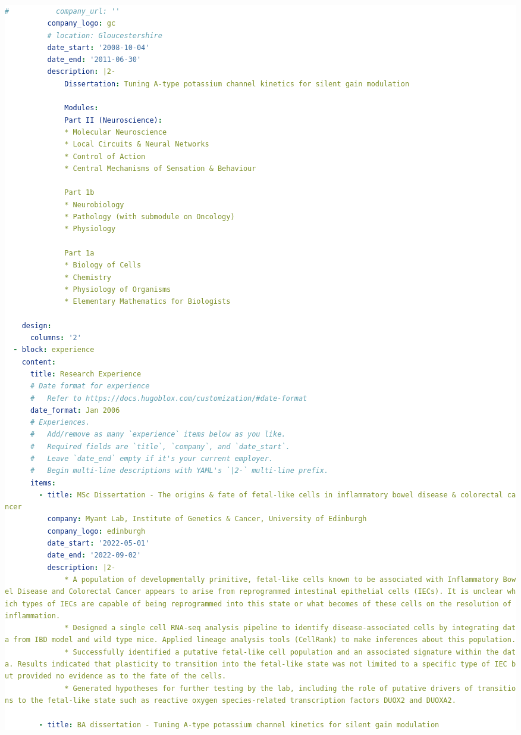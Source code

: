 ```yaml
#           company_url: ''
          company_logo: gc
          # location: Gloucestershire
          date_start: '2008-10-04'
          date_end: '2011-06-30'
          description: |2-
              Dissertation: Tuning A-type potassium channel kinetics for silent gain modulation

              Modules:
              Part II (Neuroscience):
              * Molecular Neuroscience
              * Local Circuits & Neural Networks
              * Control of Action
              * Central Mechanisms of Sensation & Behaviour

              Part 1b
              * Neurobiology
              * Pathology (with submodule on Oncology)
              * Physiology

              Part 1a
              * Biology of Cells
              * Chemistry
              * Physiology of Organisms
              * Elementary Mathematics for Biologists

    design:
      columns: '2'
  - block: experience
    content:
      title: Research Experience
      # Date format for experience
      #   Refer to https://docs.hugoblox.com/customization/#date-format
      date_format: Jan 2006
      # Experiences.
      #   Add/remove as many `experience` items below as you like.
      #   Required fields are `title`, `company`, and `date_start`.
      #   Leave `date_end` empty if it's your current employer.
      #   Begin multi-line descriptions with YAML's `|2-` multi-line prefix.
      items:
        - title: MSc Dissertation - The origins & fate of fetal-like cells in inflammatory bowel disease & colorectal cancer
          company: Myant Lab, Institute of Genetics & Cancer, University of Edinburgh
          company_logo: edinburgh
          date_start: '2022-05-01'
          date_end: '2022-09-02'
          description: |2-
              * A population of developmentally primitive, fetal-like cells known to be associated with Inflammatory Bowel Disease and Colorectal Cancer appears to arise from reprogrammed intestinal epithelial cells (IECs). It is unclear which types of IECs are capable of being reprogrammed into this state or what becomes of these cells on the resolution of inflammation.
              * Designed a single cell RNA-seq analysis pipeline to identify disease-associated cells by integrating data from IBD model and wild type mice. Applied lineage analysis tools (CellRank) to make inferences about this population.
              * Successfully identified a putative fetal-like cell population and an associated signature within the data. Results indicated that plasticity to transition into the fetal-like state was not limited to a specific type of IEC but provided no evidence as to the fate of the cells.
              * Generated hypotheses for further testing by the lab, including the role of putative drivers of transitions to the fetal-like state such as reactive oxygen species-related transcription factors DUOX2 and DUOXA2.

        - title: BA dissertation - Tuning A-type potassium channel kinetics for silent gain modulation
```